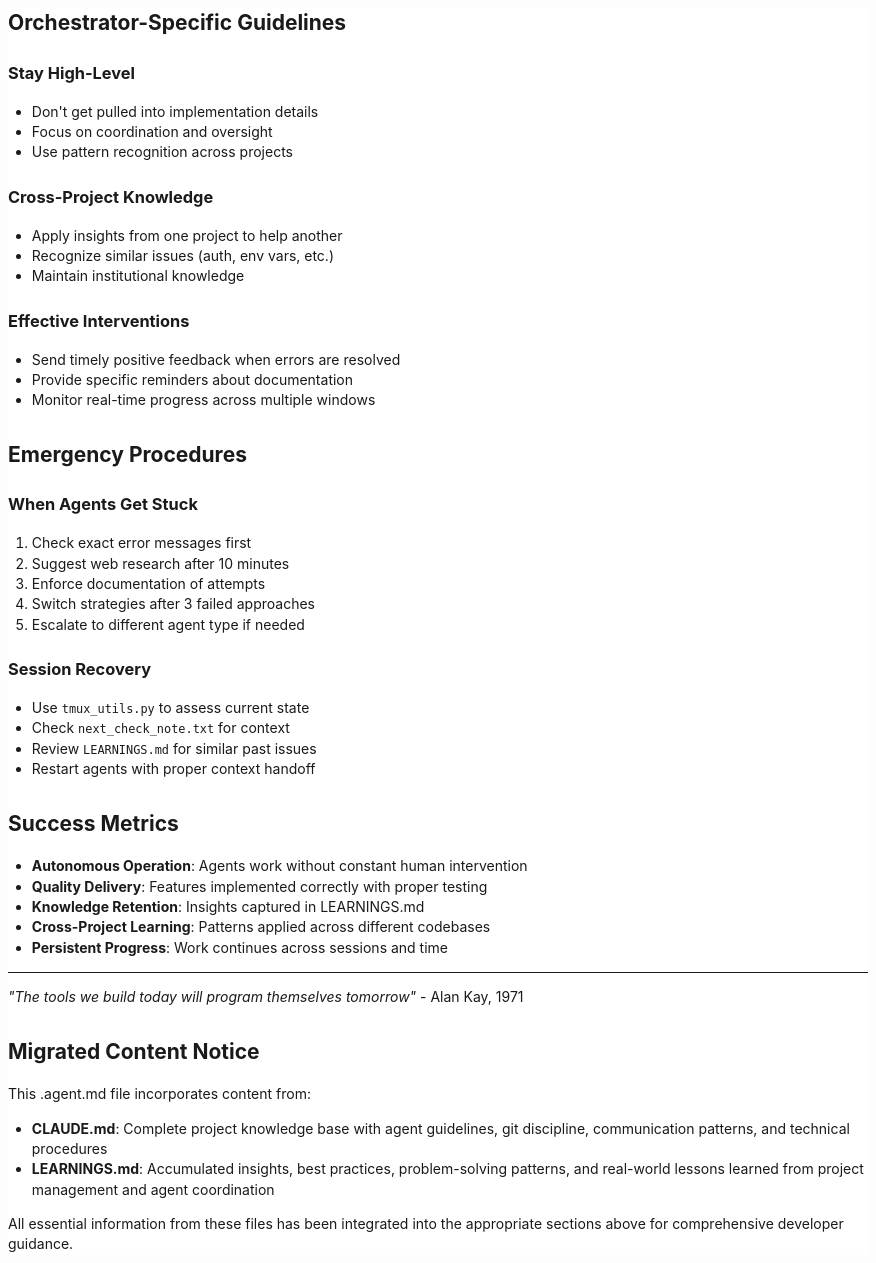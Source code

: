 ## Orchestrator-Specific Guidelines

### Stay High-Level
- Don't get pulled into implementation details
- Focus on coordination and oversight
- Use pattern recognition across projects

### Cross-Project Knowledge
- Apply insights from one project to help another
- Recognize similar issues (auth, env vars, etc.)
- Maintain institutional knowledge

### Effective Interventions
- Send timely positive feedback when errors are resolved
- Provide specific reminders about documentation
- Monitor real-time progress across multiple windows

## Emergency Procedures

### When Agents Get Stuck
1. Check exact error messages first
2. Suggest web research after 10 minutes
3. Enforce documentation of attempts
4. Switch strategies after 3 failed approaches
5. Escalate to different agent type if needed

### Session Recovery
- Use `tmux_utils.py` to assess current state
- Check `next_check_note.txt` for context
- Review `LEARNINGS.md` for similar past issues
- Restart agents with proper context handoff

## Success Metrics

- **Autonomous Operation**: Agents work without constant human intervention
- **Quality Delivery**: Features implemented correctly with proper testing
- **Knowledge Retention**: Insights captured in LEARNINGS.md
- **Cross-Project Learning**: Patterns applied across different codebases
- **Persistent Progress**: Work continues across sessions and time

---

*"The tools we build today will program themselves tomorrow"* - Alan Kay, 1971

## Migrated Content Notice

This .agent.md file incorporates content from:
- **CLAUDE.md**: Complete project knowledge base with agent guidelines, git discipline, communication patterns, and technical procedures
- **LEARNINGS.md**: Accumulated insights, best practices, problem-solving patterns, and real-world lessons learned from project management and agent coordination

All essential information from these files has been integrated into the appropriate sections above for comprehensive developer guidance.